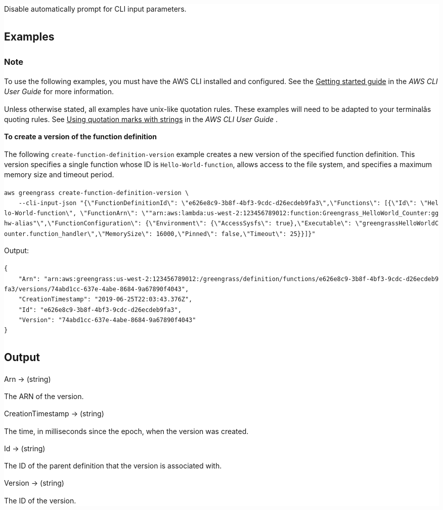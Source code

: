 Disable automatically prompt for CLI input parameters.

## Examples

### Note

To use the following examples, you must have the AWS CLI installed and configured. See the [Getting started guide](https://docs.aws.amazon.com/cli/latest/userguide/cli-chap-getting-started.html) in the *AWS CLI User Guide* for more information.

Unless otherwise stated, all examples have unix-like quotation rules. These examples will need to be adapted to your terminalâs quoting rules. See [Using quotation marks with strings](https://docs.aws.amazon.com/cli/latest/userguide/cli-usage-parameters-quoting-strings.html) in the *AWS CLI User Guide* .

**To create a version of the function definition**

The following `create-function-definition-version` example creates a new version of the specified function definition. This version specifies a single function whose ID is `Hello-World-function`, allows access to the file system, and specifies a maximum memory size and timeout period.

```
aws greengrass create-function-definition-version \
    --cli-input-json "{\"FunctionDefinitionId\": \"e626e8c9-3b8f-4bf3-9cdc-d26ecdeb9fa3\",\"Functions\": [{\"Id\": \"Hello-World-function\", \"FunctionArn\": \""arn:aws:lambda:us-west-2:123456789012:function:Greengrass_HelloWorld_Counter:gghw-alias"\",\"FunctionConfiguration\": {\"Environment\": {\"AccessSysfs\": true},\"Executable\": \"greengrassHelloWorldCounter.function_handler\",\"MemorySize\": 16000,\"Pinned\": false,\"Timeout\": 25}}]}"
```

Output:

```
{
    "Arn": "arn:aws:greengrass:us-west-2:123456789012:/greengrass/definition/functions/e626e8c9-3b8f-4bf3-9cdc-d26ecdeb9fa3/versions/74abd1cc-637e-4abe-8684-9a67890f4043",
    "CreationTimestamp": "2019-06-25T22:03:43.376Z",
    "Id": "e626e8c9-3b8f-4bf3-9cdc-d26ecdeb9fa3",
    "Version": "74abd1cc-637e-4abe-8684-9a67890f4043"
}
```

## Output

Arn -> (string)

The ARN of the version.

CreationTimestamp -> (string)

The time, in milliseconds since the epoch, when the version was created.

Id -> (string)

The ID of the parent definition that the version is associated with.

Version -> (string)

The ID of the version.